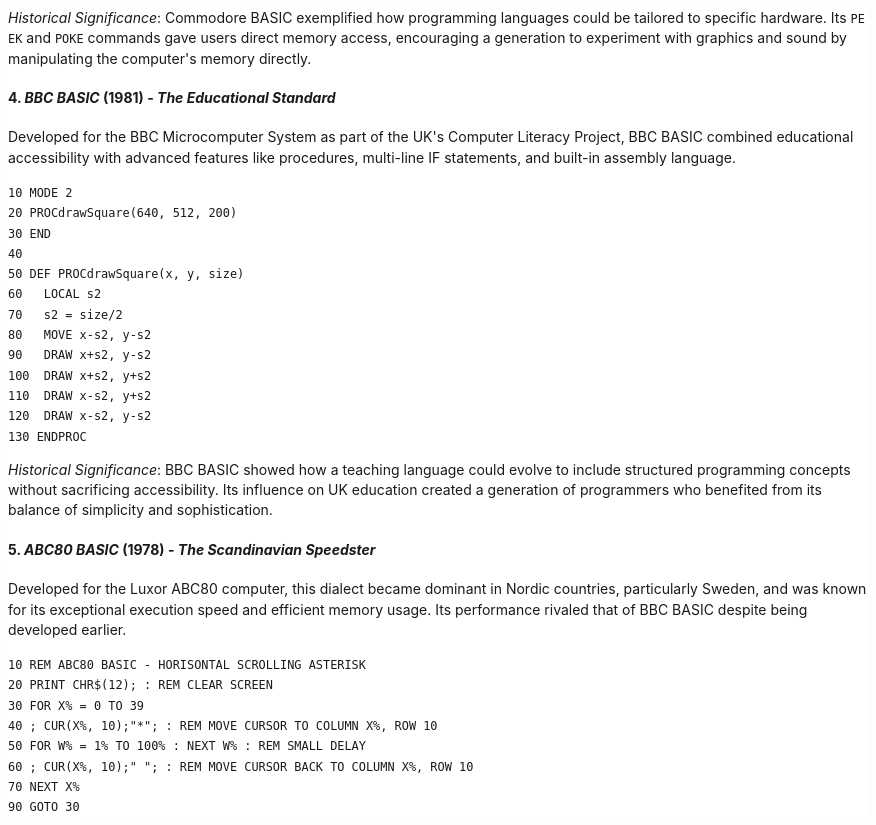 *Historical Significance*: Commodore BASIC exemplified how programming languages could be tailored to specific
hardware. Its `PEEK` and `POKE` commands gave users direct memory access, encouraging a generation to experiment
with graphics and sound by manipulating the computer's memory directly.


#### 4. *BBC BASIC* (1981) - *The Educational Standard*

Developed for the BBC Microcomputer System as part of the UK's Computer Literacy Project, BBC BASIC combined
educational accessibility with advanced features like procedures, multi-line IF statements, and built-in assembly
language.

```basic
10 MODE 2
20 PROCdrawSquare(640, 512, 200)
30 END
40 
50 DEF PROCdrawSquare(x, y, size)
60   LOCAL s2
70   s2 = size/2
80   MOVE x-s2, y-s2
90   DRAW x+s2, y-s2
100  DRAW x+s2, y+s2
110  DRAW x-s2, y+s2
120  DRAW x-s2, y-s2
130 ENDPROC
```

*Historical Significance*: BBC BASIC showed how a teaching language could evolve to include structured programming
concepts without sacrificing accessibility. Its influence on UK education created a generation of programmers who
benefited from its balance of simplicity and sophistication.


#### 5. *ABC80 BASIC* (1978) - *The Scandinavian Speedster*

Developed for the Luxor ABC80 computer, this dialect became dominant in Nordic countries, particularly Sweden,
and was known for its exceptional execution speed and efficient memory usage. Its performance rivaled that of
BBC BASIC despite being developed earlier.

```basic
10 REM ABC80 BASIC - HORISONTAL SCROLLING ASTERISK
20 PRINT CHR$(12); : REM CLEAR SCREEN
30 FOR X% = 0 TO 39
40 ; CUR(X%, 10);"*"; : REM MOVE CURSOR TO COLUMN X%, ROW 10
50 FOR W% = 1% TO 100% : NEXT W% : REM SMALL DELAY
60 ; CUR(X%, 10);" "; : REM MOVE CURSOR BACK TO COLUMN X%, ROW 10
70 NEXT X%
90 GOTO 30
```
